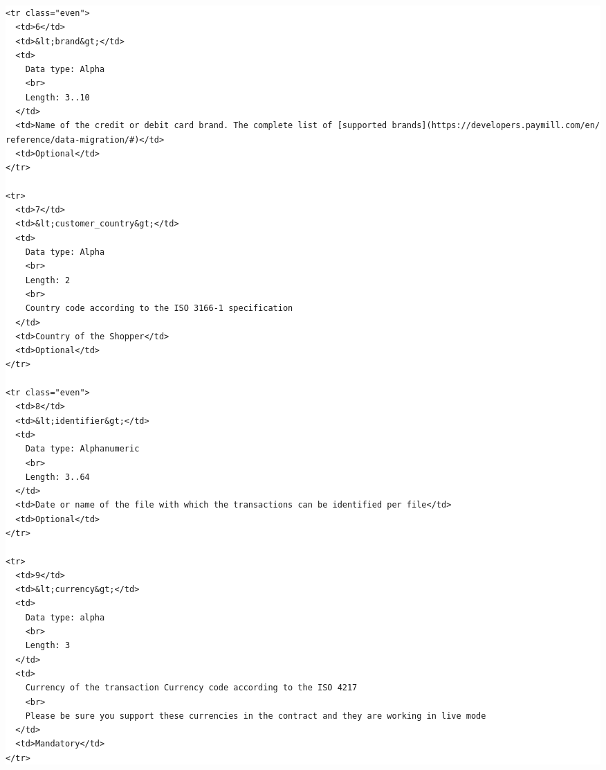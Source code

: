     <tr class="even">
      <td>6</td>
      <td>&lt;brand&gt;</td>
      <td>
        Data type: Alpha
        <br>
        Length: 3..10
      </td>
      <td>Name of the credit or debit card brand. The complete list of [supported brands](https://developers.paymill.com/en/reference/data-migration/#)</td>
      <td>Optional</td>
    </tr>

    <tr>
      <td>7</td>
      <td>&lt;customer_country&gt;</td>
      <td>
        Data type: Alpha
        <br>
        Length: 2
        <br>
        Country code according to the ISO 3166-1 specification
      </td>
      <td>Country of the Shopper</td>
      <td>Optional</td>
    </tr>

    <tr class="even">
      <td>8</td>
      <td>&lt;identifier&gt;</td>
      <td>
        Data type: Alphanumeric
        <br>
        Length: 3..64
      </td>
      <td>Date or name of the file with which the transactions can be identified per file</td>
      <td>Optional</td>
    </tr>

    <tr>
      <td>9</td>
      <td>&lt;currency&gt;</td>
      <td>
        Data type: alpha
        <br>
        Length: 3
      </td>
      <td>
        Currency of the transaction Currency code according to the ISO 4217
        <br>
        Please be sure you support these currencies in the contract and they are working in live mode
      </td>
      <td>Mandatory</td>
    </tr>
